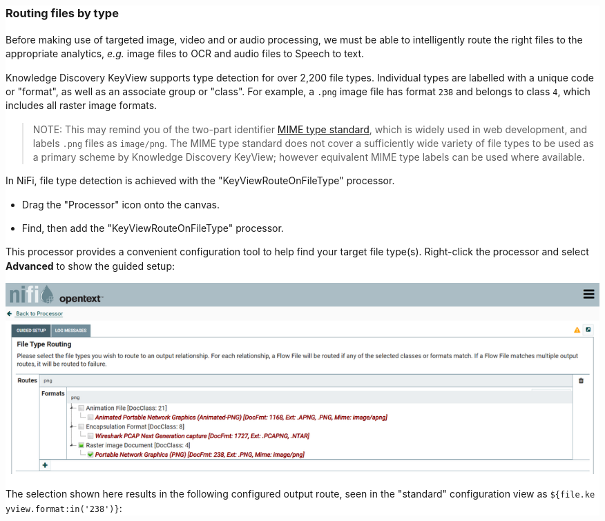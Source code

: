 ### Routing files by type

Before making use of targeted image, video and or audio processing, we must be able to intelligently route the right files to the appropriate analytics, *e.g.* image files to OCR and audio files to Speech to text.

Knowledge Discovery KeyView supports type detection for over 2,200 file types. Individual types are labelled with a unique code or "format", as well as an associate group or "class". For example, a `.png` image file has format `238` and belongs to class `4`, which includes all raster image formats.

> NOTE: This may remind you of the two-part identifier [MIME type standard](https://developer.mozilla.org/en-US/docs/Web/HTTP/Guides/MIME_types), which is widely used in web development, and labels `.png` files as `image/png`. The MIME type standard does not cover a sufficiently wide variety of file types to be used as a primary scheme by Knowledge Discovery KeyView; however equivalent MIME type labels can be used where available.

In NiFi, file type detection is achieved with the "KeyViewRouteOnFileType" processor.

- Drag the "Processor" icon onto the canvas.

- Find, then add the "KeyViewRouteOnFileType" processor.

This processor provides a convenient configuration tool to help find your target file type(s).  Right-click the processor and select **Advanced** to show the guided setup:

![file-type-search-wizard](./figs/file-type-search-wizard.png)

The selection shown here results in the following configured output route, seen in the "standard" configuration view as `${file.keyview.format:in('238')}`:
